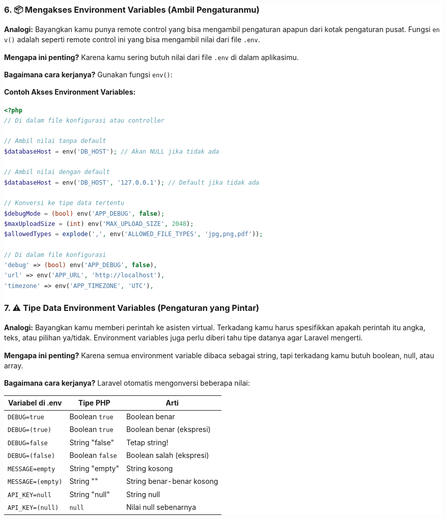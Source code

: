 ### 6. 📦 Mengakses Environment Variables (Ambil Pengaturanmu)

**Analogi:** Bayangkan kamu punya remote control yang bisa mengambil pengaturan apapun dari kotak pengaturan pusat. Fungsi `env()` adalah seperti remote control ini yang bisa mengambil nilai dari file `.env`.

**Mengapa ini penting?** Karena kamu sering butuh nilai dari file `.env` di dalam aplikasimu.

**Bagaimana cara kerjanya?** Gunakan fungsi `env()`:

**Contoh Akses Environment Variables:**
```php
<?php
// Di dalam file konfigurasi atau controller

// Ambil nilai tanpa default
$databaseHost = env('DB_HOST'); // Akan NULL jika tidak ada

// Ambil nilai dengan default
$databaseHost = env('DB_HOST', '127.0.0.1'); // Default jika tidak ada

// Konversi ke tipe data tertentu
$debugMode = (bool) env('APP_DEBUG', false);
$maxUploadSize = (int) env('MAX_UPLOAD_SIZE', 2048);
$allowedTypes = explode(',', env('ALLOWED_FILE_TYPES', 'jpg,png,pdf'));

// Di dalam file konfigurasi
'debug' => (bool) env('APP_DEBUG', false),
'url' => env('APP_URL', 'http://localhost'),
'timezone' => env('APP_TIMEZONE', 'UTC'),
```

### 7. ⚠️ Tipe Data Environment Variables (Pengaturan yang Pintar)

**Analogi:** Bayangkan kamu memberi perintah ke asisten virtual. Terkadang kamu harus spesifikkan apakah perintah itu angka, teks, atau pilihan ya/tidak. Environment variables juga perlu diberi tahu tipe datanya agar Laravel mengerti.

**Mengapa ini penting?** Karena semua environment variable dibaca sebagai string, tapi terkadang kamu butuh boolean, null, atau array.

**Bagaimana cara kerjanya?** Laravel otomatis mengonversi beberapa nilai:

| Variabel di .env | Tipe PHP | Arti |
|------------------|----------|------|
| `DEBUG=true` | Boolean `true` | Boolean benar |
| `DEBUG=(true)` | Boolean `true` | Boolean benar (ekspresi) |
| `DEBUG=false` | String "false" | Tetap string! |
| `DEBUG=(false)` | Boolean `false` | Boolean salah (ekspresi) |
| `MESSAGE=empty` | String "empty" | String kosong |
| `MESSAGE=(empty)` | String "" | String benar-benar kosong |
| `API_KEY=null` | String "null" | String null |
| `API_KEY=(null)` | `null` | Nilai null sebenarnya |
